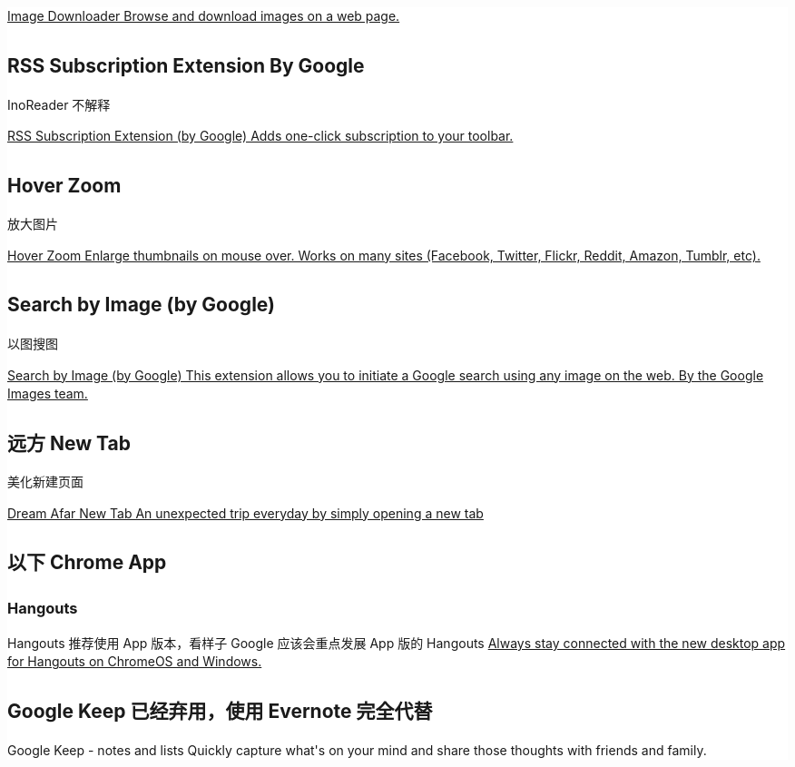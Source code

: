 [Image Downloader Browse and download images on a web page.](https://chrome.google.com/webstore/detail/image-downloader/cnpniohnfphhjihaiiggeabnkjhpaldj)

## RSS Subscription Extension By Google
InoReader 不解释

[RSS Subscription Extension (by Google) Adds one-click subscription to your toolbar.](https://chrome.google.com/webstore/detail/rss-subscription-extensio/nlbjncdgjeocebhnmkbbbdekmmmcbfjd)

## Hover Zoom
放大图片

[Hover Zoom Enlarge thumbnails on mouse over. Works on many sites (Facebook, Twitter, Flickr, Reddit, Amazon, Tumblr, etc).](https://chrome.google.com/webstore/detail/hover-zoom/nonjdcjchghhkdoolnlbekcfllmednbl)

## Search by Image (by Google)
以图搜图

[Search by Image (by Google) This extension allows you to initiate a Google search using any image on the web. By the Google Images team.](https://chrome.google.com/webstore/detail/search-by-image-by-google/dajedkncpodkggklbegccjpmnglmnflm)


## 远方 New Tab
美化新建页面

[Dream Afar New Tab An unexpected trip everyday by simply opening a new tab](https://chrome.google.com/webstore/detail/dream-afar-new-tab/henmfoppjjkcencpbjaigfahdjlgpegn)


## 以下 Chrome App

### Hangouts
Hangouts 推荐使用 App 版本，看样子 Google 应该会重点发展 App 版的 Hangouts
[Always stay connected with the new desktop app for Hangouts on ChromeOS and Windows.](https://chrome.google.com/webstore/detail/hangouts/knipolnnllmklapflnccelgolnpehhpl)

## Google Keep 已经弃用，使用 Evernote 完全代替
Google Keep - notes and lists
Quickly capture what's on your mind and share those thoughts with friends and family.

